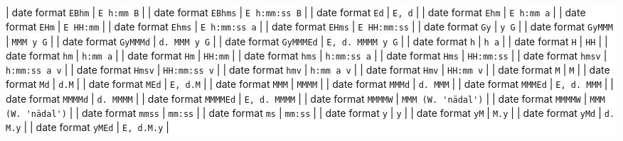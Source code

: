 | date format `EBhm` | `E h:mm B` |
| date format `EBhms` | `E h:mm:ss B` |
| date format `Ed` | `E, d` |
| date format `Ehm` | `E h:mm a` |
| date format `EHm` | `E HH:mm` |
| date format `Ehms` | `E h:mm:ss a` |
| date format `EHms` | `E HH:mm:ss` |
| date format `Gy` | `y G` |
| date format `GyMMM` | `MMM y G` |
| date format `GyMMMd` | `d. MMM y G` |
| date format `GyMMMEd` | `E, d. MMMM y G` |
| date format `h` | `h a` |
| date format `H` | `HH` |
| date format `hm` | `h:mm a` |
| date format `Hm` | `HH:mm` |
| date format `hms` | `h:mm:ss a` |
| date format `Hms` | `HH:mm:ss` |
| date format `hmsv` | `h:mm:ss a v` |
| date format `Hmsv` | `HH:mm:ss v` |
| date format `hmv` | `h:mm a v` |
| date format `Hmv` | `HH:mm v` |
| date format `M` | `M` |
| date format `Md` | `d.M` |
| date format `MEd` | `E, d.M` |
| date format `MMM` | `MMMM` |
| date format `MMMd` | `d. MMM` |
| date format `MMMEd` | `E, d. MMM` |
| date format `MMMMd` | `d. MMMM` |
| date format `MMMMEd` | `E, d. MMMM` |
| date format `MMMMW` | `MMM (W. 'nädal')` |
| date format `MMMMW` | `MMM (W. 'nädal')` |
| date format `mmss` | `mm:ss` |
| date format `ms` | `mm:ss` |
| date format `y` | `y` |
| date format `yM` | `M.y` |
| date format `yMd` | `d.M.y` |
| date format `yMEd` | `E, d.M.y` |